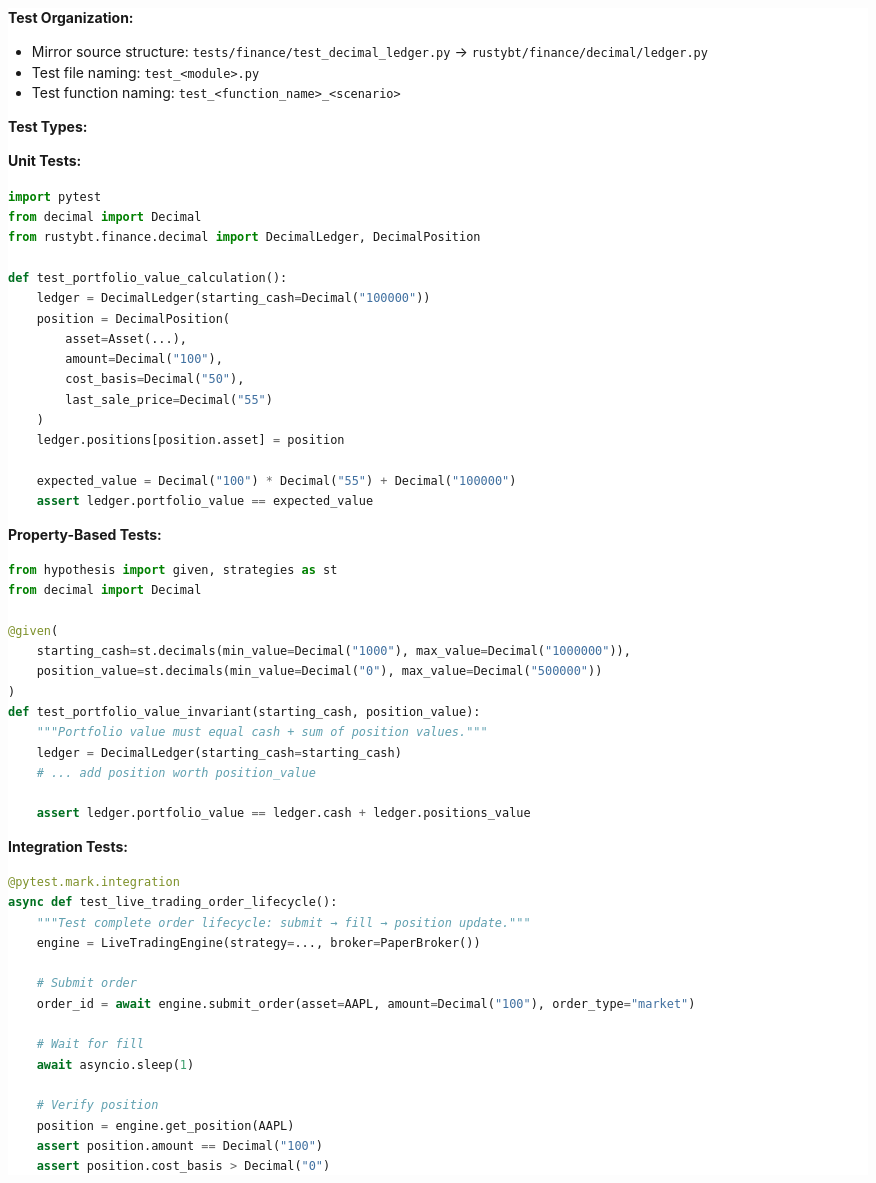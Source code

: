 **Test Organization:**
- Mirror source structure: `tests/finance/test_decimal_ledger.py` → `rustybt/finance/decimal/ledger.py`
- Test file naming: `test_<module>.py`
- Test function naming: `test_<function_name>_<scenario>`

**Test Types:**

**Unit Tests:**
```python
import pytest
from decimal import Decimal
from rustybt.finance.decimal import DecimalLedger, DecimalPosition

def test_portfolio_value_calculation():
    ledger = DecimalLedger(starting_cash=Decimal("100000"))
    position = DecimalPosition(
        asset=Asset(...),
        amount=Decimal("100"),
        cost_basis=Decimal("50"),
        last_sale_price=Decimal("55")
    )
    ledger.positions[position.asset] = position

    expected_value = Decimal("100") * Decimal("55") + Decimal("100000")
    assert ledger.portfolio_value == expected_value
```

**Property-Based Tests:**
```python
from hypothesis import given, strategies as st
from decimal import Decimal

@given(
    starting_cash=st.decimals(min_value=Decimal("1000"), max_value=Decimal("1000000")),
    position_value=st.decimals(min_value=Decimal("0"), max_value=Decimal("500000"))
)
def test_portfolio_value_invariant(starting_cash, position_value):
    """Portfolio value must equal cash + sum of position values."""
    ledger = DecimalLedger(starting_cash=starting_cash)
    # ... add position worth position_value

    assert ledger.portfolio_value == ledger.cash + ledger.positions_value
```

**Integration Tests:**
```python
@pytest.mark.integration
async def test_live_trading_order_lifecycle():
    """Test complete order lifecycle: submit → fill → position update."""
    engine = LiveTradingEngine(strategy=..., broker=PaperBroker())

    # Submit order
    order_id = await engine.submit_order(asset=AAPL, amount=Decimal("100"), order_type="market")

    # Wait for fill
    await asyncio.sleep(1)

    # Verify position
    position = engine.get_position(AAPL)
    assert position.amount == Decimal("100")
    assert position.cost_basis > Decimal("0")
```
